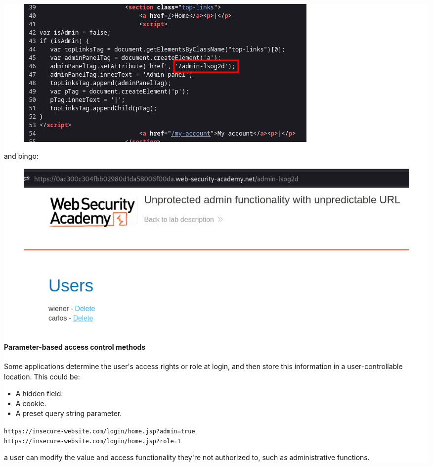 <figure><img src="../../.gitbook/assets/image (9) (1) (1) (1) (1) (1) (1) (1) (1) (1) (1) (1) (1) (1) (1) (1) (1) (1) (1) (1) (1) (1) (1) (1) (1) (1) (1) (1) (1) (1) (1) (1) (1) (1) (1).png" alt=""><figcaption></figcaption></figure>

and bingo:

<figure><img src="../../.gitbook/assets/image (10) (1) (1) (1) (1) (1) (1) (1) (1) (1) (1) (1) (1) (1) (1) (1) (1) (1) (1) (1) (1) (1) (1) (1) (1) (1) (1).png" alt=""><figcaption></figcaption></figure>

#### Parameter-based access control methods

Some applications determine the user's access rights or role at login, and then store this information in a user-controllable location. This could be:

* A hidden field.
* A cookie.
* A preset query string parameter.

```
https://insecure-website.com/login/home.jsp?admin=true
https://insecure-website.com/login/home.jsp?role=1
```

a user can modify the value and access functionality they're not authorized to, such as administrative functions.
